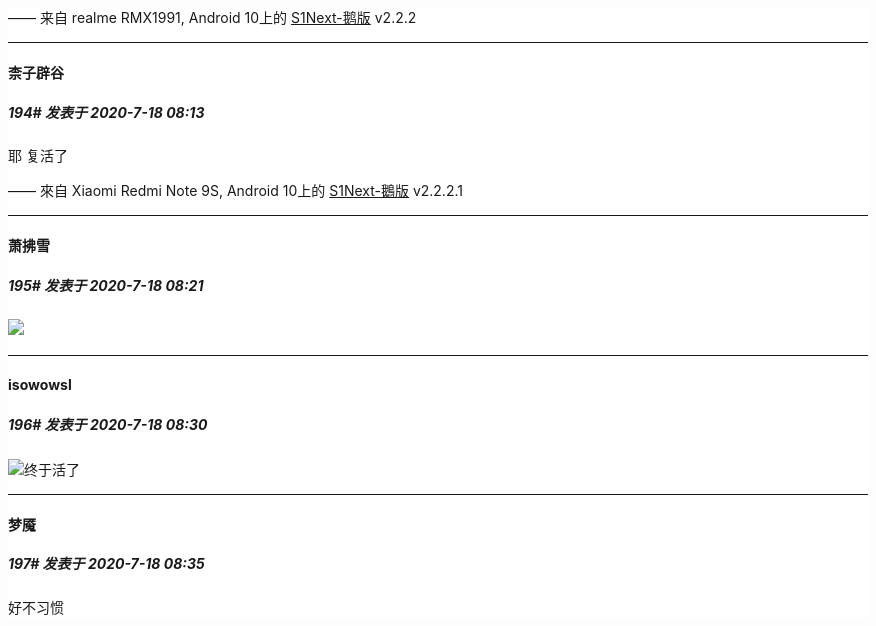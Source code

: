 —— 来自 realme RMX1991, Android 10上的 [S1Next-鹅版](https://github.com/ykrank/S1-Next/releases) v2.2.2







-----

####  柰子辟谷  
##### 194#       发表于 2020-7-18 08:13




耶 复活了

—— 來自 Xiaomi Redmi Note 9S, Android 10上的 [S1Next-鵝版](https://github.com/ykrank/S1-Next/releases) v2.2.2.1







-----

####  萧拂雪  
##### 195#       发表于 2020-7-18 08:21



<img src="https://p.sda1.dev/0/3cc9d71949510e162af9b7e4b354077b/7BA68196F6089883C365736BC8686263.jpg" referrerpolicy="no-referrer">







-----

####  isowowsl  
##### 196#       发表于 2020-7-18 08:30



<img src="https://static.saraba1st.com/image/smiley/face2017/009.gif" referrerpolicy="no-referrer">终于活了







-----

####  梦魇  
##### 197#       发表于 2020-7-18 08:35




好不习惯

